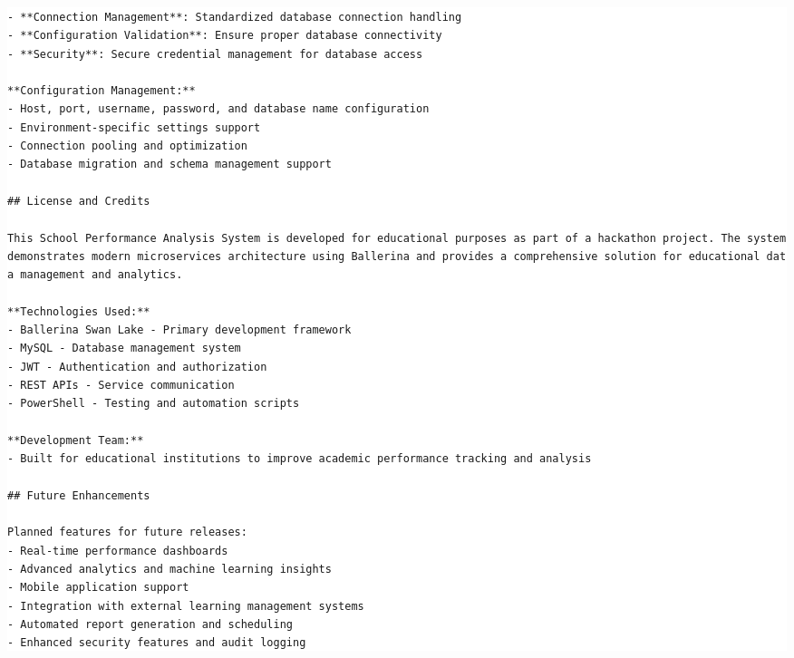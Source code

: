 ```
- **Connection Management**: Standardized database connection handling
- **Configuration Validation**: Ensure proper database connectivity
- **Security**: Secure credential management for database access

**Configuration Management:**
- Host, port, username, password, and database name configuration
- Environment-specific settings support
- Connection pooling and optimization
- Database migration and schema management support

## License and Credits

This School Performance Analysis System is developed for educational purposes as part of a hackathon project. The system demonstrates modern microservices architecture using Ballerina and provides a comprehensive solution for educational data management and analytics.

**Technologies Used:**
- Ballerina Swan Lake - Primary development framework
- MySQL - Database management system
- JWT - Authentication and authorization
- REST APIs - Service communication
- PowerShell - Testing and automation scripts

**Development Team:** 
- Built for educational institutions to improve academic performance tracking and analysis

## Future Enhancements

Planned features for future releases:
- Real-time performance dashboards
- Advanced analytics and machine learning insights
- Mobile application support
- Integration with external learning management systems
- Automated report generation and scheduling
- Enhanced security features and audit logging
